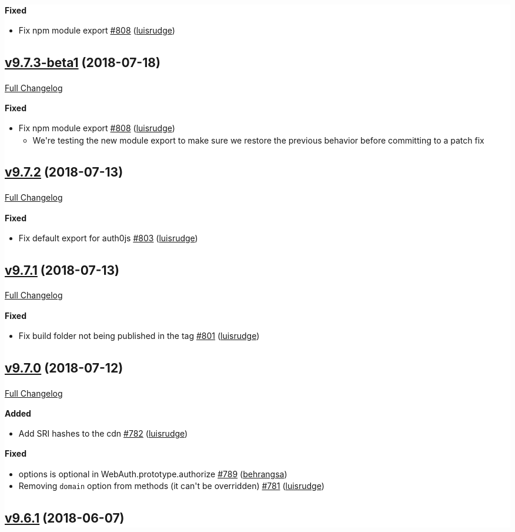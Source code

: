 **Fixed**

- Fix npm module export [\#808](https://github.com/auth0/auth0.js/pull/808) ([luisrudge](https://github.com/luisrudge))

## [v9.7.3-beta1](https://github.com/auth0/auth0.js/tree/v9.7.3-beta1) (2018-07-18)

[Full Changelog](https://github.com/auth0/auth0.js/compare/v9.7.2...v9.7.3-beta1)

**Fixed**

- Fix npm module export [\#808](https://github.com/auth0/auth0.js/pull/808) ([luisrudge](https://github.com/luisrudge))
  - We're testing the new module export to make sure we restore the previous behavior before committing to a patch fix

## [v9.7.2](https://github.com/auth0/auth0.js/tree/v9.7.2) (2018-07-13)

[Full Changelog](https://github.com/auth0/auth0.js/compare/v9.7.1...v9.7.2)

**Fixed**

- Fix default export for auth0js [\#803](https://github.com/auth0/auth0.js/pull/803) ([luisrudge](https://github.com/luisrudge))

## [v9.7.1](https://github.com/auth0/auth0.js/tree/v9.7.1) (2018-07-13)

[Full Changelog](https://github.com/auth0/auth0.js/compare/v9.7.0...v9.7.1)

**Fixed**

- Fix build folder not being published in the tag [\#801](https://github.com/auth0/auth0.js/pull/801) ([luisrudge](https://github.com/luisrudge))

## [v9.7.0](https://github.com/auth0/auth0.js/tree/v9.7.0) (2018-07-12)

[Full Changelog](https://github.com/auth0/auth0.js/compare/v9.6.1...v9.7.0)

**Added**

- Add SRI hashes to the cdn [\#782](https://github.com/auth0/auth0.js/pull/782) ([luisrudge](https://github.com/luisrudge))

**Fixed**

- options is optional in WebAuth.prototype.authorize [\#789](https://github.com/auth0/auth0.js/pull/789) ([behrangsa](https://github.com/behrangsa))
- Removing `domain` option from methods (it can't be overridden) [\#781](https://github.com/auth0/auth0.js/pull/781) ([luisrudge](https://github.com/luisrudge))

## [v9.6.1](https://github.com/auth0/auth0.js/tree/v9.6.1) (2018-06-07)
